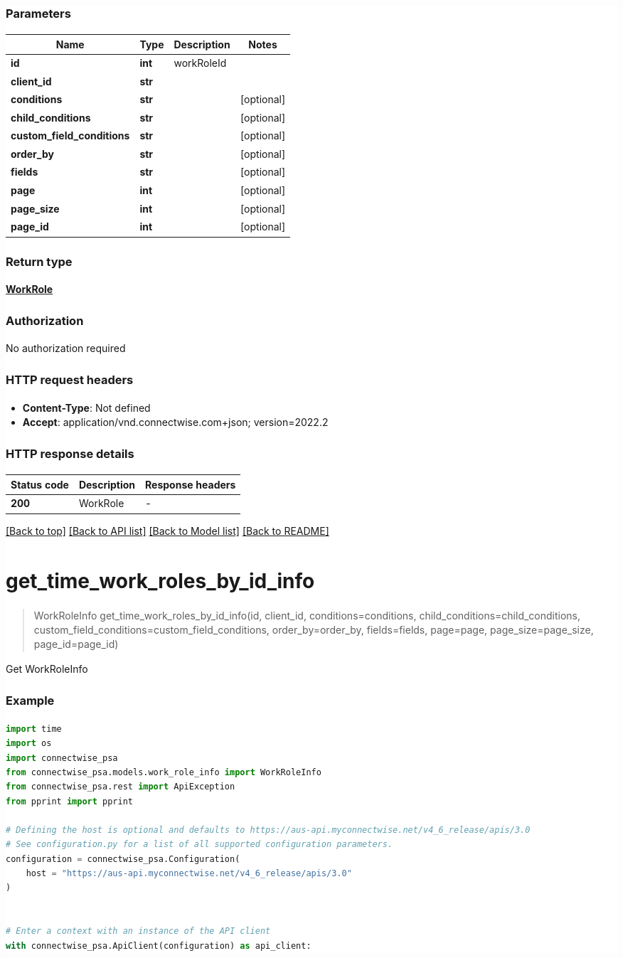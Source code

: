 

### Parameters

Name | Type | Description  | Notes
------------- | ------------- | ------------- | -------------
 **id** | **int**| workRoleId | 
 **client_id** | **str**|  | 
 **conditions** | **str**|  | [optional] 
 **child_conditions** | **str**|  | [optional] 
 **custom_field_conditions** | **str**|  | [optional] 
 **order_by** | **str**|  | [optional] 
 **fields** | **str**|  | [optional] 
 **page** | **int**|  | [optional] 
 **page_size** | **int**|  | [optional] 
 **page_id** | **int**|  | [optional] 

### Return type

[**WorkRole**](WorkRole.md)

### Authorization

No authorization required

### HTTP request headers

 - **Content-Type**: Not defined
 - **Accept**: application/vnd.connectwise.com+json; version=2022.2

### HTTP response details
| Status code | Description | Response headers |
|-------------|-------------|------------------|
**200** | WorkRole |  -  |

[[Back to top]](#) [[Back to API list]](../README.md#documentation-for-api-endpoints) [[Back to Model list]](../README.md#documentation-for-models) [[Back to README]](../README.md)

# **get_time_work_roles_by_id_info**
> WorkRoleInfo get_time_work_roles_by_id_info(id, client_id, conditions=conditions, child_conditions=child_conditions, custom_field_conditions=custom_field_conditions, order_by=order_by, fields=fields, page=page, page_size=page_size, page_id=page_id)

Get WorkRoleInfo

### Example

```python
import time
import os
import connectwise_psa
from connectwise_psa.models.work_role_info import WorkRoleInfo
from connectwise_psa.rest import ApiException
from pprint import pprint

# Defining the host is optional and defaults to https://aus-api.myconnectwise.net/v4_6_release/apis/3.0
# See configuration.py for a list of all supported configuration parameters.
configuration = connectwise_psa.Configuration(
    host = "https://aus-api.myconnectwise.net/v4_6_release/apis/3.0"
)


# Enter a context with an instance of the API client
with connectwise_psa.ApiClient(configuration) as api_client:
```